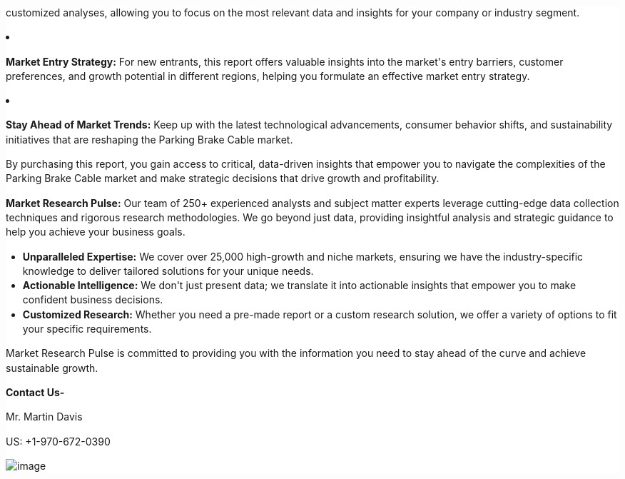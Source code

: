 customized analyses, allowing you to focus on the most relevant data and insights for your company or industry segment.</p></li><li><p><strong>Market Entry Strategy:</strong> For new entrants, this report offers valuable insights into the market's entry barriers, customer preferences, and growth potential in different regions, helping you formulate an effective market entry strategy.</p></li><li><p><strong>Stay Ahead of Market Trends:</strong> Keep up with the latest technological advancements, consumer behavior shifts, and sustainability initiatives that are reshaping the Parking Brake Cable market.</p></li></ol><p>By purchasing this report, you gain access to critical, data-driven insights that empower you to navigate the complexities of the Parking Brake Cable market and make strategic decisions that drive growth and profitability.</p><p><strong>Market Research Pulse:</strong>&nbsp;Our team of 250+ experienced analysts and subject matter experts leverage cutting-edge data collection techniques and rigorous research methodologies. We go beyond just data, providing insightful analysis and strategic guidance to help you achieve your business goals.</p><ul><li><strong>Unparalleled Expertise:</strong>&nbsp;We cover over 25,000 high-growth and niche markets, ensuring we have the industry-specific knowledge to deliver tailored solutions for your unique needs.</li><li><strong>Actionable Intelligence:</strong>&nbsp;We don't just present data; we translate it into actionable insights that empower you to make confident business decisions.</li><li><strong>Customized Research:</strong>&nbsp;Whether you need a pre-made report or a custom research solution, we offer a variety of options to fit your specific requirements.</li></ul><p>Market Research Pulse is committed to providing you with the information you need to stay ahead of the curve and achieve sustainable growth.</p><p><strong>Contact Us-</strong></p><p>Mr. Martin Davis</p><p>US: +1-970-672-0390</p>
![image](https://github.com/user-attachments/assets/44bd3e77-0af2-4ff9-929b-1401f59a78a6)
